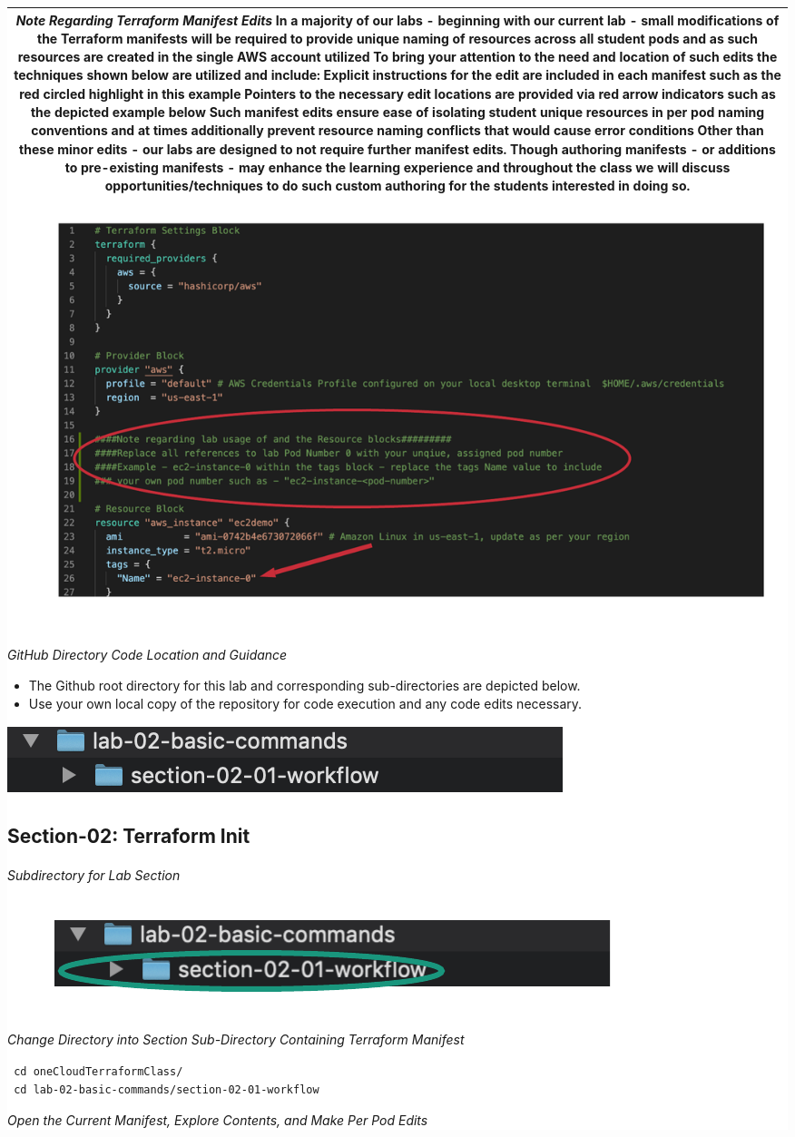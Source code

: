 | *Note Regarding Terraform Manifest Edits*  In a majority of our labs - beginning with our current lab - small modifications of the Terraform manifests will be required to provide unique naming of resources across all student pods and as such resources are created in the single AWS account utilized To bring your attention to the need and location of such edits the techniques shown below are utilized and include: Explicit instructions for the edit are included in each manifest such as the red circled highlight in this example Pointers to the necessary edit locations are provided via red arrow indicators such as the depicted example below Such manifest edits ensure ease of isolating student unique resources in per pod naming conventions and at times additionally prevent resource naming conflicts that would cause error conditions Other than these minor edits - our labs are designed to not require further manifest edits. Though authoring manifests - or additions to pre-existing manifests - may enhance the learning experience and throughout the class we will discuss opportunities/techniques to do such custom authoring for the students interested in doing so.  ![Text Description automatically generated](media/584cd8492d9e72b7a2889b5dbe961b53.png) |
|-------------------------------------------------------------------------------------------------------------------------------------------------------------------------------------------------------------------------------------------------------------------------------------------------------------------------------------------------------------------------------------------------------------------------------------------------------------------------------------------------------------------------------------------------------------------------------------------------------------------------------------------------------------------------------------------------------------------------------------------------------------------------------------------------------------------------------------------------------------------------------------------------------------------------------------------------------------------------------------------------------------------------------------------------------------------------------------------------------------------------------------------------------------------------------------------------------------------------------------------------------------------------------------------------------------|

*GitHub Directory Code Location and Guidance*

-   The Github root directory for this lab and corresponding sub-directories are depicted below.
-   Use your own local copy of the repository for code execution and any code edits necessary.

![](media/58cf1c4dfefec1c57ff1dad7bd486f98.png)

## **Section-02: Terraform Init**

*Subdirectory for Lab Section*

![Graphical user interface, text, application, email Description automatically generated](media/3a13384f4527be39e84ddae6c6261354.png)

*Change Directory into Section Sub-Directory Containing Terraform Manifest*
```
 cd oneCloudTerraformClass/ 
 cd lab-02-basic-commands/section-02-01-workflow 
```
*Open the Current Manifest, Explore Contents, and Make Per Pod Edits*
